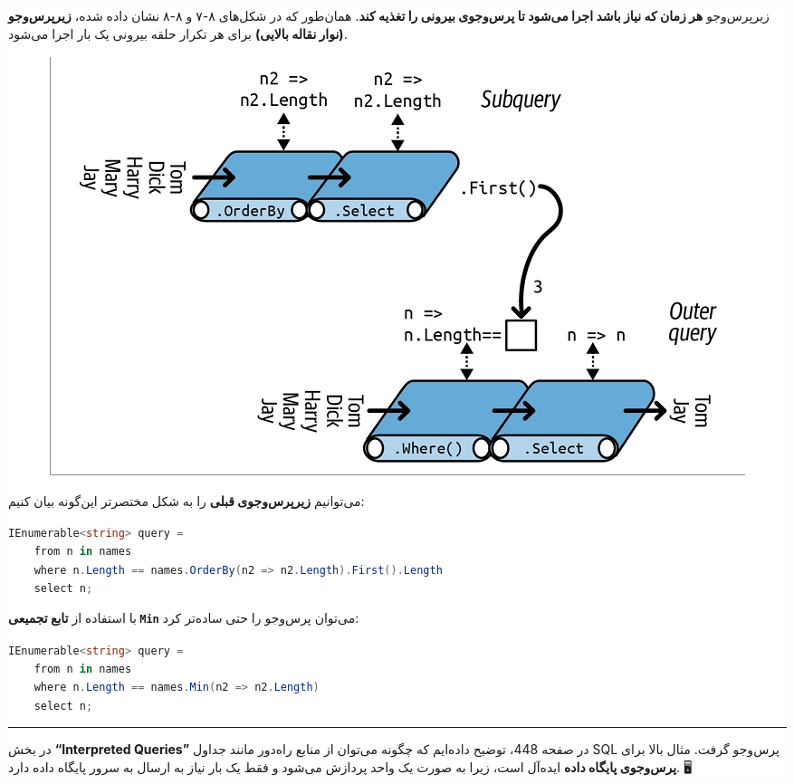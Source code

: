 زیرپرس‌وجو **هر زمان که نیاز باشد اجرا می‌شود تا پرس‌وجوی بیرونی را تغذیه کند**. همان‌طور که در شکل‌های ۸-۷ و ۸-۸ نشان داده شده، **زیرپرس‌وجو (نوار نقاله بالایی)** برای هر تکرار حلقه بیرونی یک بار اجرا می‌شود.
<div align="center">
    
![Conventions-UsedThis-Book](../../assets/image/08/Table-8-8.jpeg) 
</div>

می‌توانیم **زیرپرس‌وجوی قبلی** را به شکل مختصرتر این‌گونه بیان کنیم:

```csharp
IEnumerable<string> query =
    from n in names
    where n.Length == names.OrderBy(n2 => n2.Length).First().Length
    select n;
```

با استفاده از **تابع تجمیعی `Min`** می‌توان پرس‌وجو را حتی ساده‌تر کرد:

```csharp
IEnumerable<string> query =
    from n in names
    where n.Length == names.Min(n2 => n2.Length)
    select n;
```

---

در بخش **“Interpreted Queries”** در صفحه 448، توضیح داده‌ایم که چگونه می‌توان از منابع راه‌دور مانند جداول SQL پرس‌وجو گرفت. مثال بالا برای **پرس‌وجوی پایگاه داده** ایده‌آل است، زیرا به صورت یک واحد پردازش می‌شود و فقط یک بار نیاز به ارسال به سرور پایگاه داده دارد. 🖥️
